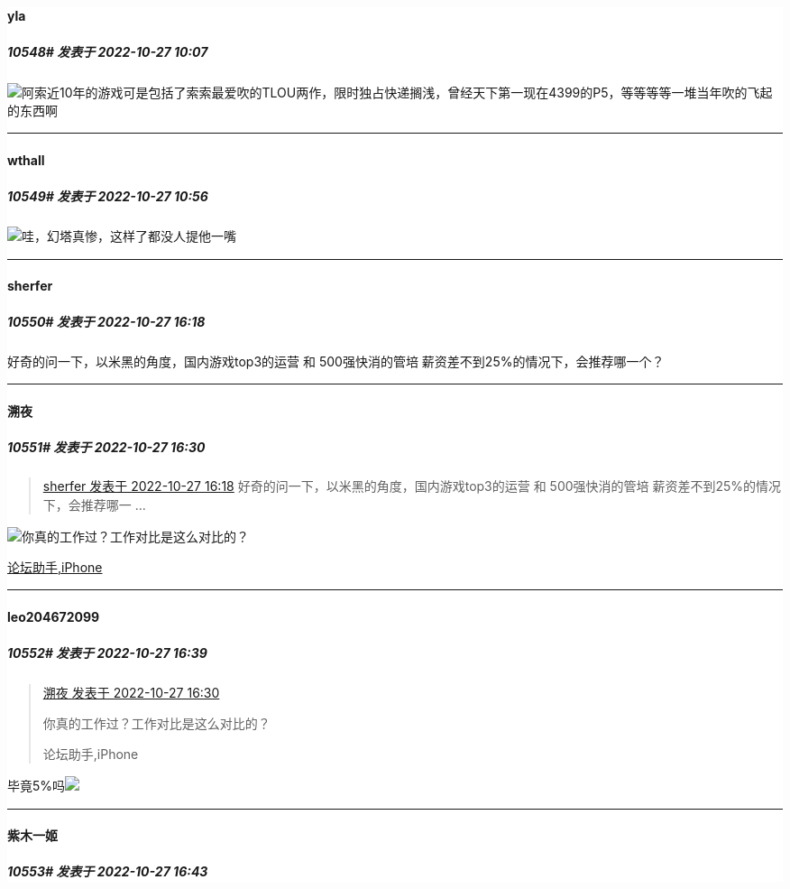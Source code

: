 ####  yla  
##### 10548#       发表于 2022-10-27 10:07

<img src="https://static.saraba1st.com/image/smiley/face2017/067.png" referrerpolicy="no-referrer">阿索近10年的游戏可是包括了索索最爱吹的TLOU两作，限时独占快递搁浅，曾经天下第一现在4399的P5，等等等等一堆当年吹的飞起的东西啊



*****

####  wthall  
##### 10549#       发表于 2022-10-27 10:56

<img src="https://static.saraba1st.com/image/smiley/face2017/049.png" referrerpolicy="no-referrer">哇，幻塔真惨，这样了都没人提他一嘴



*****

####  sherfer  
##### 10550#       发表于 2022-10-27 16:18

好奇的问一下，以米黑的角度，国内游戏top3的运营 和 500强快消的管培 薪资差不到25%的情况下，会推荐哪一个？



*****

####  溯夜  
##### 10551#       发表于 2022-10-27 16:30

<blockquote><a href="httphttps://bbs.saraba1st.com/2b/forum.php?mod=redirect&amp;goto=findpost&amp;pid=58129908&amp;ptid=2035765" target="_blank">sherfer 发表于 2022-10-27 16:18</a>
好奇的问一下，以米黑的角度，国内游戏top3的运营 和 500强快消的管培 薪资差不到25%的情况下，会推荐哪一 ...</blockquote>
<img src="https://static.saraba1st.com/image/smiley/face2017/067.png" referrerpolicy="no-referrer">你真的工作过？工作对比是这么对比的？

[论坛助手,iPhone](https://bbs.saraba1st.com/2b/forum.php?mod=viewthread&amp;tid=2029836)



*****

####  leo204672099  
##### 10552#       发表于 2022-10-27 16:39

<blockquote><a href="httphttps://bbs.saraba1st.com/2b/forum.php?mod=redirect&amp;goto=findpost&amp;pid=58130104&amp;ptid=2035765" target="_blank">溯夜 发表于 2022-10-27 16:30</a>

你真的工作过？工作对比是这么对比的？

论坛助手,iPhone</blockquote>
毕竟5%吗<img src="https://static.saraba1st.com/image/smiley/face2017/067.png" referrerpolicy="no-referrer">



*****

####  紫木一姬  
##### 10553#       发表于 2022-10-27 16:43
